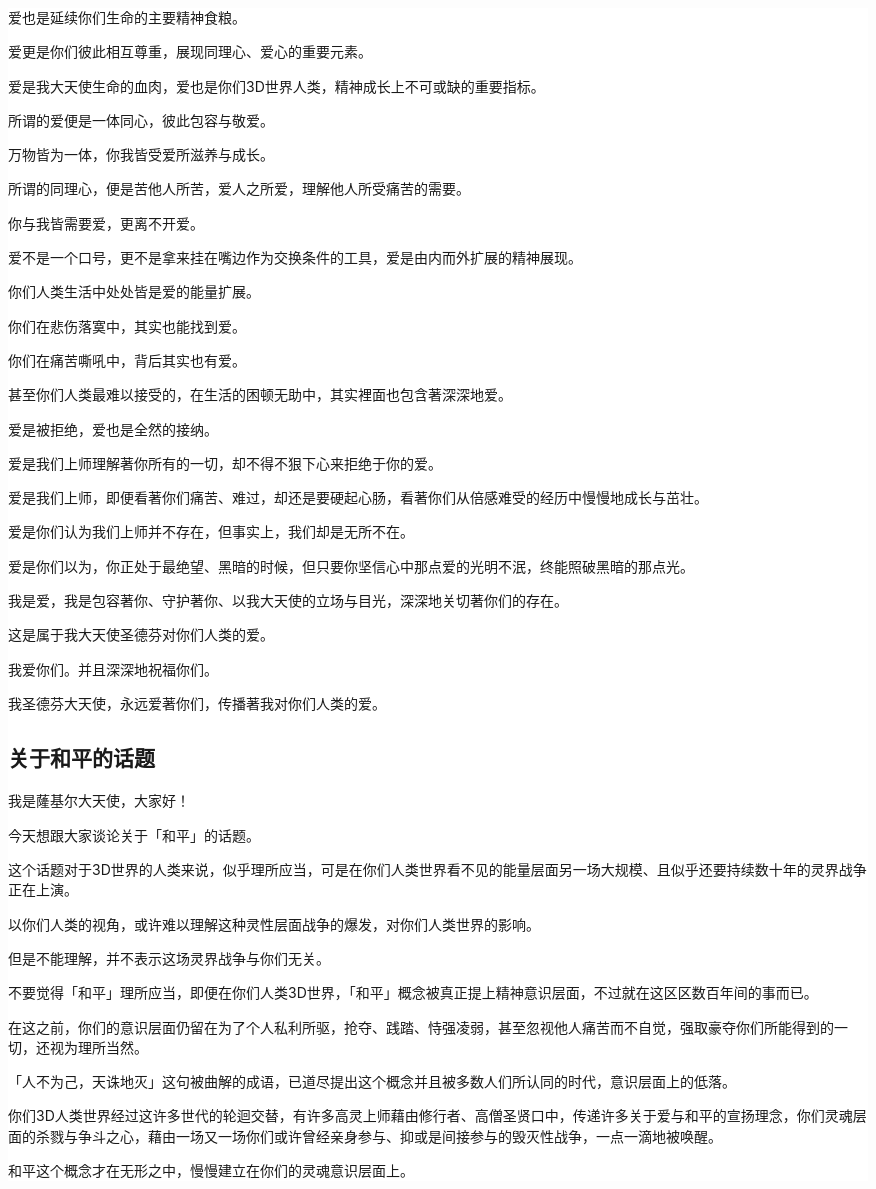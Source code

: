 爱也是延续你们生命的主要精神食粮。

爱更是你们彼此相互尊重，展现同理心、爱心的重要元素。

爱是我大天使生命的血肉，爱也是你们3D世界人类，精神成长上不可或缺的重要指标。

所谓的爱便是一体同心，彼此包容与敬爱。

万物皆为一体，你我皆受爱所滋养与成长。

所谓的同理心，便是苦他人所苦，爱人之所爱，理解他人所受痛苦的需要。

你与我皆需要爱，更离不开爱。

爱不是一个口号，更不是拿来挂在嘴边作为交换条件的工具，爱是由内而外扩展的精神展现。

你们人类生活中处处皆是爱的能量扩展。

你们在悲伤落寞中，其实也能找到爱。

你们在痛苦嘶吼中，背后其实也有爱。

甚至你们人类最难以接受的，在生活的困顿无助中，其实裡面也包含著深深地爱。

爱是被拒绝，爱也是全然的接纳。

爱是我们上师理解著你所有的一切，却不得不狠下心来拒绝于你的爱。

爱是我们上师，即便看著你们痛苦、难过，却还是要硬起心肠，看著你们从倍感难受的经历中慢慢地成长与茁壮。

爱是你们认为我们上师并不存在，但事实上，我们却是无所不在。

爱是你们以为，你正处于最绝望、黑暗的时候，但只要你坚信心中那点爱的光明不泯，终能照破黑暗的那点光。

我是爱，我是包容著你、守护著你、以我大天使的立场与目光，深深地关切著你们的存在。

这是属于我大天使圣德芬对你们人类的爱。

我爱你们。并且深深地祝福你们。

我圣德芬大天使，永远爱著你们，传播著我对你们人类的爱。

## 关于和平的话题

 我是蕯基尔大天使，大家好！

今天想跟大家谈论关于「和平」的话题。

这个话题对于3D世界的人类来说，似乎理所应当，可是在你们人类世界看不见的能量层面另一场大规模、且似乎还要持续数十年的灵界战争正在上演。

以你们人类的视角，或许难以理解这种灵性层面战争的爆发，对你们人类世界的影响。

但是不能理解，并不表示这场灵界战争与你们无关。

不要觉得「和平」理所应当，即便在你们人类3D世界，「和平」概念被真正提上精神意识层面，不过就在这区区数百年间的事而已。

在这之前，你们的意识层面仍留在为了个人私利所驱，抢夺、践踏、恃强凌弱，甚至忽视他人痛苦而不自觉，强取豪夺你们所能得到的一切，还视为理所当然。

「人不为己，天诛地灭」这句被曲解的成语，已道尽提出这个概念并且被多数人们所认同的时代，意识层面上的低落。

你们3D人类世界经过这许多世代的轮迴交替，有许多高灵上师藉由修行者、高僧圣贤口中，传递许多关于爱与和平的宣扬理念，你们灵魂层面的杀戮与争斗之心，藉由一场又一场你们或许曾经亲身参与、抑或是间接参与的毁灭性战争，一点一滴地被唤醒。

和平这个概念才在无形之中，慢慢建立在你们的灵魂意识层面上。
